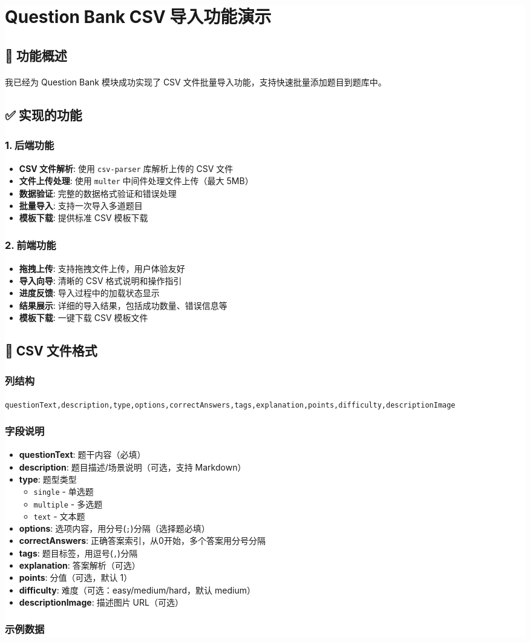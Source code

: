 # Question Bank CSV 导入功能演示

## 🎯 功能概述

我已经为 Question Bank 模块成功实现了 CSV 文件批量导入功能，支持快速批量添加题目到题库中。

## ✅ 实现的功能

### 1. 后端功能

- **CSV 文件解析**: 使用 `csv-parser` 库解析上传的 CSV 文件
- **文件上传处理**: 使用 `multer` 中间件处理文件上传（最大 5MB）
- **数据验证**: 完整的数据格式验证和错误处理
- **批量导入**: 支持一次导入多道题目
- **模板下载**: 提供标准 CSV 模板下载

### 2. 前端功能

- **拖拽上传**: 支持拖拽文件上传，用户体验友好
- **导入向导**: 清晰的 CSV 格式说明和操作指引
- **进度反馈**: 导入过程中的加载状态显示
- **结果展示**: 详细的导入结果，包括成功数量、错误信息等
- **模板下载**: 一键下载 CSV 模板文件

## 📄 CSV 文件格式

### 列结构

```csv
questionText,description,type,options,correctAnswers,tags,explanation,points,difficulty,descriptionImage
```

### 字段说明

- **questionText**: 题干内容（必填）
- **description**: 题目描述/场景说明（可选，支持 Markdown）
- **type**: 题型类型
    - `single` - 单选题
    - `multiple` - 多选题
    - `text` - 文本题
- **options**: 选项内容，用分号(`;`)分隔（选择题必填）
- **correctAnswers**: 正确答案索引，从0开始，多个答案用分号分隔
- **tags**: 题目标签，用逗号(`,`)分隔
- **explanation**: 答案解析（可选）
- **points**: 分值（可选，默认 1）
- **difficulty**: 难度（可选：easy/medium/hard，默认 medium）
- **descriptionImage**: 描述图片 URL（可选）

### 示例数据
